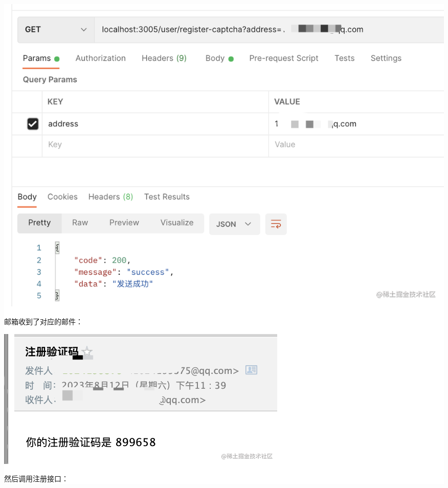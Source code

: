 ![](./images/b663fd1d230e49bfa218be3489d68b1c~tplv-k3u1fbpfcp-watermark.image.png)

邮箱收到了对应的邮件：

![](./images/b8f0584882b04cbe89ef19ecbbe1e1c1~tplv-k3u1fbpfcp-watermark.image.png)

然后调用注册接口：
